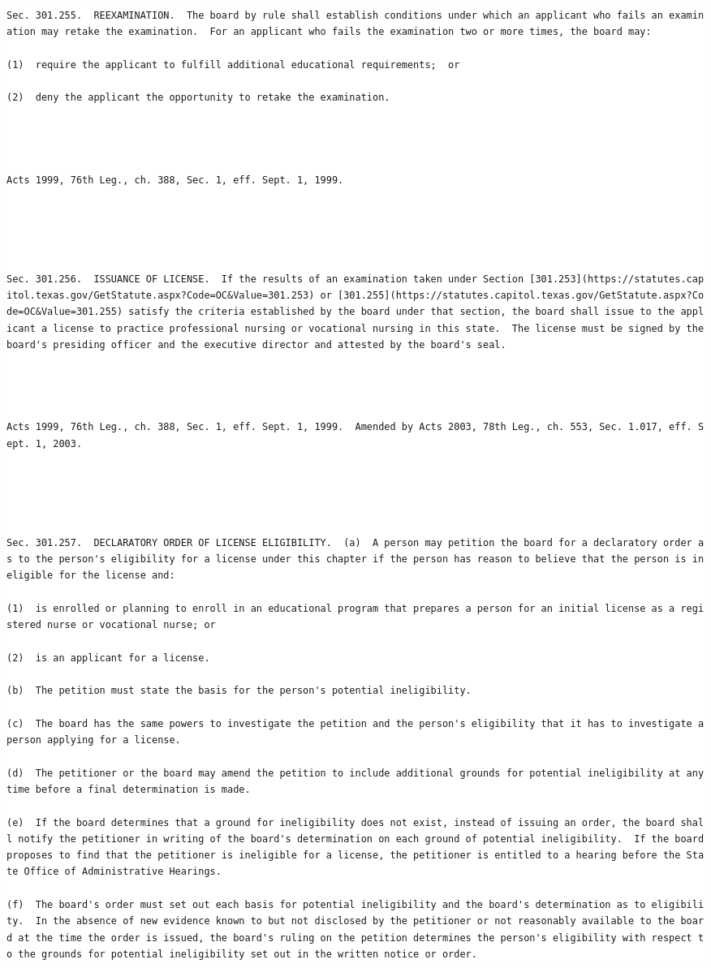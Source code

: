     
    
    
    Sec. 301.255.  REEXAMINATION.  The board by rule shall establish conditions under which an applicant who fails an examination may retake the examination.  For an applicant who fails the examination two or more times, the board may:
    
    (1)  require the applicant to fulfill additional educational requirements;  or
    
    (2)  deny the applicant the opportunity to retake the examination.
    
    
    
    
    Acts 1999, 76th Leg., ch. 388, Sec. 1, eff. Sept. 1, 1999.
    
    
    
    
    
    Sec. 301.256.  ISSUANCE OF LICENSE.  If the results of an examination taken under Section [301.253](https://statutes.capitol.texas.gov/GetStatute.aspx?Code=OC&Value=301.253) or [301.255](https://statutes.capitol.texas.gov/GetStatute.aspx?Code=OC&Value=301.255) satisfy the criteria established by the board under that section, the board shall issue to the applicant a license to practice professional nursing or vocational nursing in this state.  The license must be signed by the board's presiding officer and the executive director and attested by the board's seal.
    
    
    
    
    Acts 1999, 76th Leg., ch. 388, Sec. 1, eff. Sept. 1, 1999.  Amended by Acts 2003, 78th Leg., ch. 553, Sec. 1.017, eff. Sept. 1, 2003.
    
    
    
    
    
    Sec. 301.257.  DECLARATORY ORDER OF LICENSE ELIGIBILITY.  (a)  A person may petition the board for a declaratory order as to the person's eligibility for a license under this chapter if the person has reason to believe that the person is ineligible for the license and:
    
    (1)  is enrolled or planning to enroll in an educational program that prepares a person for an initial license as a registered nurse or vocational nurse; or
    
    (2)  is an applicant for a license.
    
    (b)  The petition must state the basis for the person's potential ineligibility.
    
    (c)  The board has the same powers to investigate the petition and the person's eligibility that it has to investigate a person applying for a license.
    
    (d)  The petitioner or the board may amend the petition to include additional grounds for potential ineligibility at any time before a final determination is made.
    
    (e)  If the board determines that a ground for ineligibility does not exist, instead of issuing an order, the board shall notify the petitioner in writing of the board's determination on each ground of potential ineligibility.  If the board proposes to find that the petitioner is ineligible for a license, the petitioner is entitled to a hearing before the State Office of Administrative Hearings.
    
    (f)  The board's order must set out each basis for potential ineligibility and the board's determination as to eligibility.  In the absence of new evidence known to but not disclosed by the petitioner or not reasonably available to the board at the time the order is issued, the board's ruling on the petition determines the person's eligibility with respect to the grounds for potential ineligibility set out in the written notice or order.
    